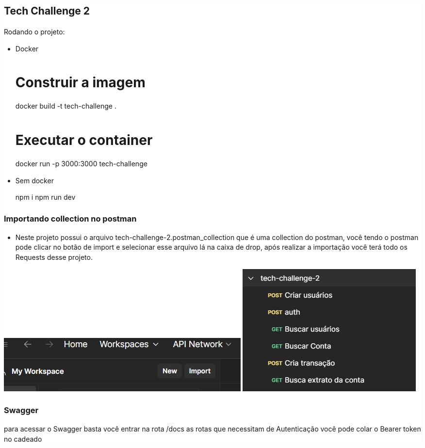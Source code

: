 ## Tech Challenge 2


Rodando o projeto: 
- Docker
    # Construir a imagem
    docker build -t tech-challenge .

    # Executar o container
    docker run -p 3000:3000 tech-challenge

- Sem docker

    npm i
    npm run dev


### Importando collection no postman
- Neste projeto possui o arquivo tech-challenge-2.postman_collection que é uma collection do postman, você tendo o postman pode clicar no botão de import e selecionar esse arquivo lá na caixa de drop,
após realizar a importação você terá todo os Requests desse projeto.

![alt text](assets/image.png)
![alt text](assets/image-1.png)


### Swagger

para acessar o Swagger basta você entrar na rota /docs
as rotas que necessitam de Autenticação você pode colar o Bearer token no cadeado
